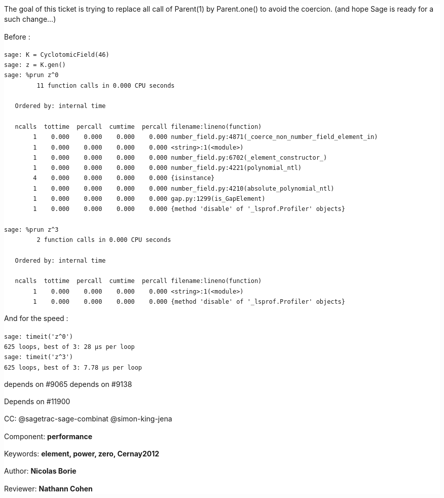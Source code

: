 The goal of this ticket is trying to replace all call of Parent(1) by Parent.one() to avoid the coercion. (and hope Sage is ready for a such change...)

Before :

```
sage: K = CyclotomicField(46)
sage: z = K.gen()
sage: %prun z^0
         11 function calls in 0.000 CPU seconds

   Ordered by: internal time

   ncalls  tottime  percall  cumtime  percall filename:lineno(function)
        1    0.000    0.000    0.000    0.000 number_field.py:4871(_coerce_non_number_field_element_in)
        1    0.000    0.000    0.000    0.000 <string>:1(<module>)
        1    0.000    0.000    0.000    0.000 number_field.py:6702(_element_constructor_)
        1    0.000    0.000    0.000    0.000 number_field.py:4221(polynomial_ntl)
        4    0.000    0.000    0.000    0.000 {isinstance}
        1    0.000    0.000    0.000    0.000 number_field.py:4210(absolute_polynomial_ntl)
        1    0.000    0.000    0.000    0.000 gap.py:1299(is_GapElement)
        1    0.000    0.000    0.000    0.000 {method 'disable' of '_lsprof.Profiler' objects}

sage: %prun z^3
         2 function calls in 0.000 CPU seconds

   Ordered by: internal time

   ncalls  tottime  percall  cumtime  percall filename:lineno(function)
        1    0.000    0.000    0.000    0.000 <string>:1(<module>)
        1    0.000    0.000    0.000    0.000 {method 'disable' of '_lsprof.Profiler' objects}
```

And for the speed :

```
sage: timeit('z^0')
625 loops, best of 3: 28 µs per loop
sage: timeit('z^3')
625 loops, best of 3: 7.78 µs per loop
```

depends on #9065
depends on #9138

Depends on #11900

CC:  @sagetrac-sage-combinat @simon-king-jena

Component: **performance**

Keywords: **element, power, zero, Cernay2012**

Author: **Nicolas Borie**

Reviewer: **Nathann Cohen**
